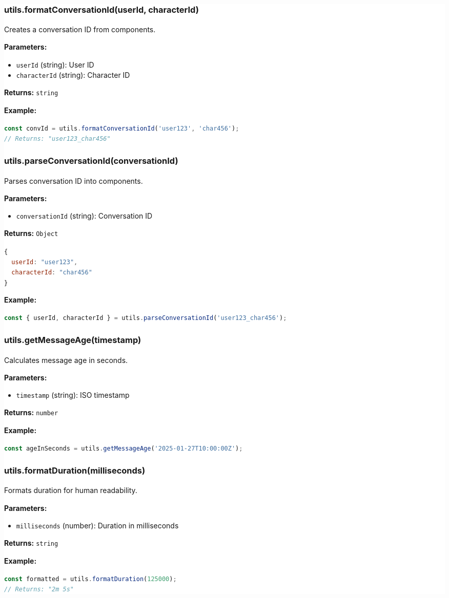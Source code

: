 ### utils.formatConversationId(userId, characterId)
Creates a conversation ID from components.

**Parameters:**
- `userId` (string): User ID
- `characterId` (string): Character ID

**Returns:** `string`

**Example:**
```javascript
const convId = utils.formatConversationId('user123', 'char456');
// Returns: "user123_char456"
```

### utils.parseConversationId(conversationId)
Parses conversation ID into components.

**Parameters:**
- `conversationId` (string): Conversation ID

**Returns:** `Object`
```javascript
{
  userId: "user123",
  characterId: "char456"
}
```

**Example:**
```javascript
const { userId, characterId } = utils.parseConversationId('user123_char456');
```

### utils.getMessageAge(timestamp)
Calculates message age in seconds.

**Parameters:**
- `timestamp` (string): ISO timestamp

**Returns:** `number`

**Example:**
```javascript
const ageInSeconds = utils.getMessageAge('2025-01-27T10:00:00Z');
```

### utils.formatDuration(milliseconds)
Formats duration for human readability.

**Parameters:**
- `milliseconds` (number): Duration in milliseconds

**Returns:** `string`

**Example:**
```javascript
const formatted = utils.formatDuration(125000);
// Returns: "2m 5s"
```
